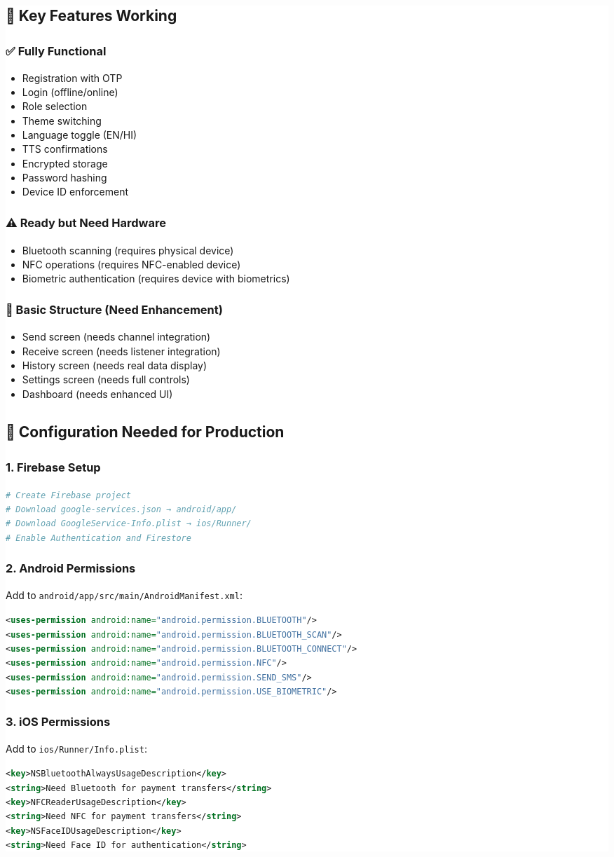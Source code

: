 ## 🎯 Key Features Working

### ✅ Fully Functional
- Registration with OTP
- Login (offline/online)
- Role selection
- Theme switching
- Language toggle (EN/HI)
- TTS confirmations
- Encrypted storage
- Password hashing
- Device ID enforcement

### ⚠️ Ready but Need Hardware
- Bluetooth scanning (requires physical device)
- NFC operations (requires NFC-enabled device)
- Biometric authentication (requires device with biometrics)

### 📝 Basic Structure (Need Enhancement)
- Send screen (needs channel integration)
- Receive screen (needs listener integration)
- History screen (needs real data display)
- Settings screen (needs full controls)
- Dashboard (needs enhanced UI)

## 🔧 Configuration Needed for Production

### 1. Firebase Setup
```bash
# Create Firebase project
# Download google-services.json → android/app/
# Download GoogleService-Info.plist → ios/Runner/
# Enable Authentication and Firestore
```

### 2. Android Permissions
Add to `android/app/src/main/AndroidManifest.xml`:
```xml
<uses-permission android:name="android.permission.BLUETOOTH"/>
<uses-permission android:name="android.permission.BLUETOOTH_SCAN"/>
<uses-permission android:name="android.permission.BLUETOOTH_CONNECT"/>
<uses-permission android:name="android.permission.NFC"/>
<uses-permission android:name="android.permission.SEND_SMS"/>
<uses-permission android:name="android.permission.USE_BIOMETRIC"/>
```

### 3. iOS Permissions
Add to `ios/Runner/Info.plist`:
```xml
<key>NSBluetoothAlwaysUsageDescription</key>
<string>Need Bluetooth for payment transfers</string>
<key>NFCReaderUsageDescription</key>
<string>Need NFC for payment transfers</string>
<key>NSFaceIDUsageDescription</key>
<string>Need Face ID for authentication</string>
```
